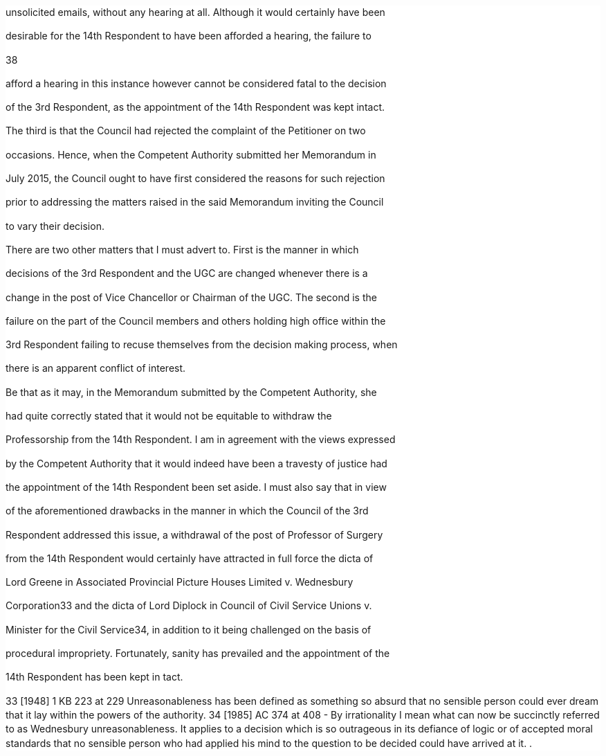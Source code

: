unsolicited emails, without any hearing at all. Although it would certainly have been

desirable for the 14th Respondent to have been afforded a hearing, the failure to

38

afford a hearing in this instance however cannot be considered fatal to the decision

of the 3rd Respondent, as the appointment of the 14th Respondent was kept intact.

The third is that the Council had rejected the complaint of the Petitioner on two

occasions. Hence, when the Competent Authority submitted her Memorandum in

July 2015, the Council ought to have first considered the reasons for such rejection

prior to addressing the matters raised in the said Memorandum inviting the Council

to vary their decision.

There are two other matters that I must advert to. First is the manner in which

decisions of the 3rd Respondent and the UGC are changed whenever there is a

change in the post of Vice Chancellor or Chairman of the UGC. The second is the

failure on the part of the Council members and others holding high office within the

3rd Respondent failing to recuse themselves from the decision making process, when

there is an apparent conflict of interest.

Be that as it may, in the Memorandum submitted by the Competent Authority, she

had quite correctly stated that it would not be equitable to withdraw the

Professorship from the 14th Respondent. I am in agreement with the views expressed

by the Competent Authority that it would indeed have been a travesty of justice had

the appointment of the 14th Respondent been set aside. I must also say that in view

of the aforementioned drawbacks in the manner in which the Council of the 3rd

Respondent addressed this issue, a withdrawal of the post of Professor of Surgery

from the 14th Respondent would certainly have attracted in full force the dicta of

Lord Greene in Associated Provincial Picture Houses Limited v. Wednesbury

Corporation33 and the dicta of Lord Diplock in Council of Civil Service Unions v.

Minister for the Civil Service34, in addition to it being challenged on the basis of

procedural impropriety. Fortunately, sanity has prevailed and the appointment of the

14th Respondent has been kept in tact.

33 [1948] 1 KB 223 at 229 Unreasonableness has been defined as something so absurd that no sensible person could ever dream that it lay within the powers of the authority. 34 [1985] AC 374 at 408 - By irrationality I mean what can now be succinctly referred to as Wednesbury unreasonableness. It applies to a decision which is so outrageous in its defiance of logic or of accepted moral standards that no sensible person who had applied his mind to the question to be decided could have arrived at it. .
